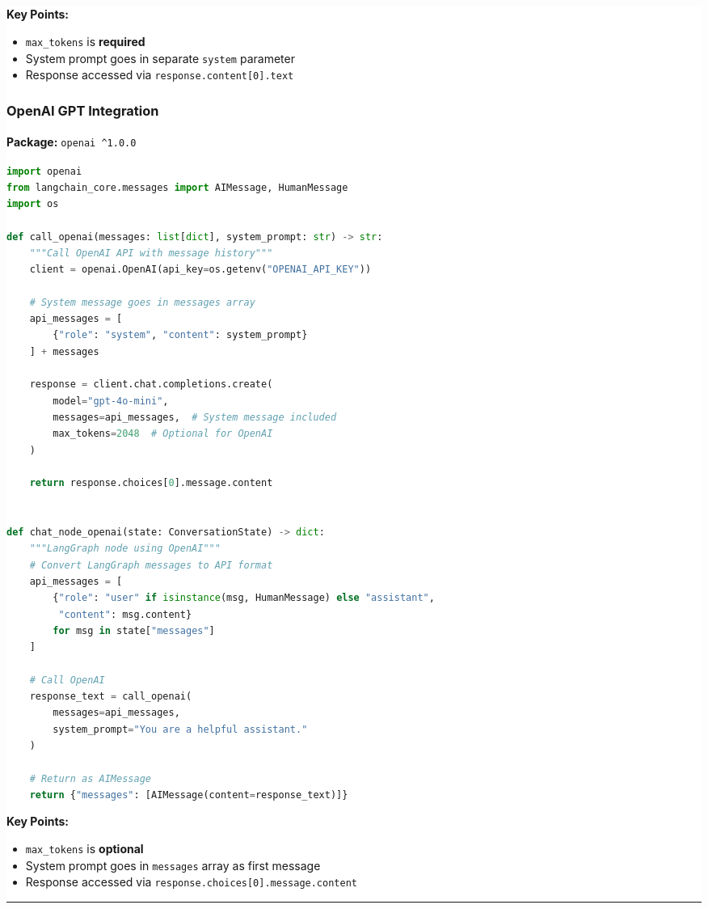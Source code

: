**Key Points:**
- `max_tokens` is **required**
- System prompt goes in separate `system` parameter
- Response accessed via `response.content[0].text`

### OpenAI GPT Integration

**Package:** `openai ^1.0.0`

```python
import openai
from langchain_core.messages import AIMessage, HumanMessage
import os

def call_openai(messages: list[dict], system_prompt: str) -> str:
    """Call OpenAI API with message history"""
    client = openai.OpenAI(api_key=os.getenv("OPENAI_API_KEY"))

    # System message goes in messages array
    api_messages = [
        {"role": "system", "content": system_prompt}
    ] + messages

    response = client.chat.completions.create(
        model="gpt-4o-mini",
        messages=api_messages,  # System message included
        max_tokens=2048  # Optional for OpenAI
    )

    return response.choices[0].message.content


def chat_node_openai(state: ConversationState) -> dict:
    """LangGraph node using OpenAI"""
    # Convert LangGraph messages to API format
    api_messages = [
        {"role": "user" if isinstance(msg, HumanMessage) else "assistant",
         "content": msg.content}
        for msg in state["messages"]
    ]

    # Call OpenAI
    response_text = call_openai(
        messages=api_messages,
        system_prompt="You are a helpful assistant."
    )

    # Return as AIMessage
    return {"messages": [AIMessage(content=response_text)]}
```

**Key Points:**
- `max_tokens` is **optional**
- System prompt goes in `messages` array as first message
- Response accessed via `response.choices[0].message.content`

---